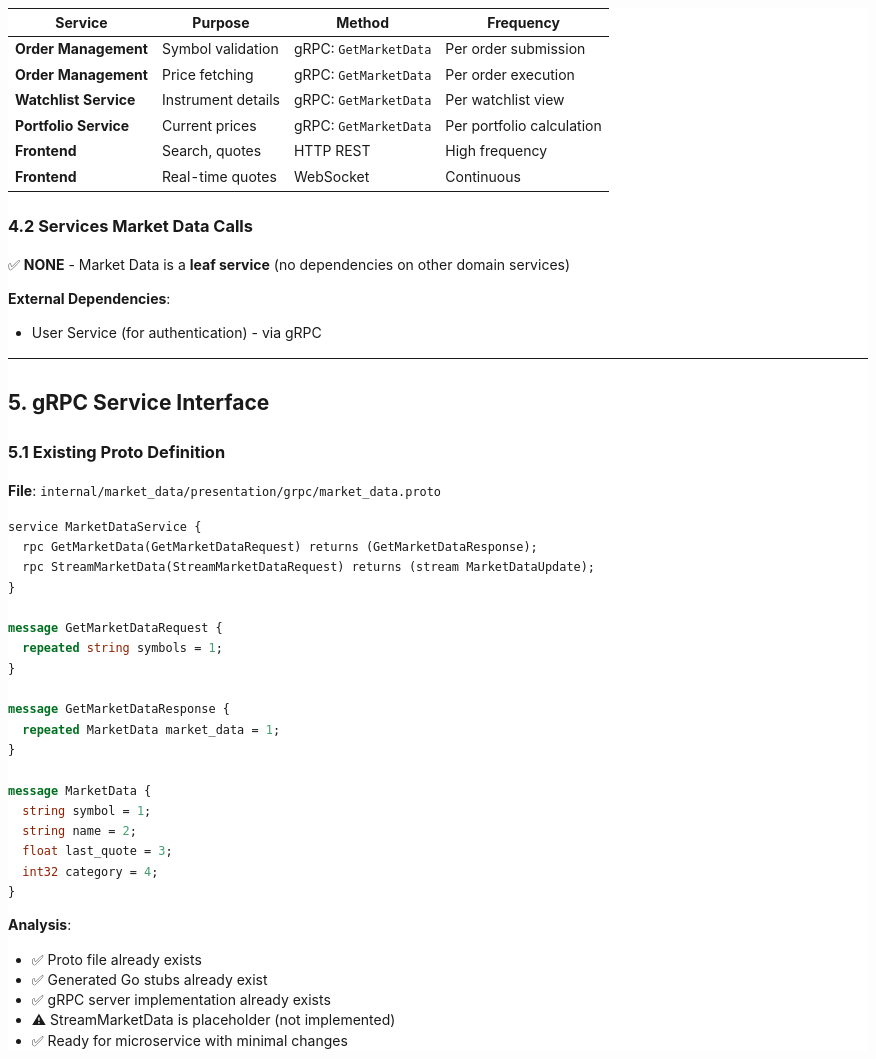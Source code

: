 | Service | Purpose | Method | Frequency |
|---------|---------|--------|-----------|
| **Order Management** | Symbol validation | gRPC: `GetMarketData` | Per order submission |
| **Order Management** | Price fetching | gRPC: `GetMarketData` | Per order execution |
| **Watchlist Service** | Instrument details | gRPC: `GetMarketData` | Per watchlist view |
| **Portfolio Service** | Current prices | gRPC: `GetMarketData` | Per portfolio calculation |
| **Frontend** | Search, quotes | HTTP REST | High frequency |
| **Frontend** | Real-time quotes | WebSocket | Continuous |

### 4.2 Services Market Data Calls

✅ **NONE** - Market Data is a **leaf service** (no dependencies on other domain services)

**External Dependencies**:
- User Service (for authentication) - via gRPC

---

## 5. gRPC Service Interface

### 5.1 Existing Proto Definition

**File**: `internal/market_data/presentation/grpc/market_data.proto`

```proto
service MarketDataService {
  rpc GetMarketData(GetMarketDataRequest) returns (GetMarketDataResponse);
  rpc StreamMarketData(StreamMarketDataRequest) returns (stream MarketDataUpdate);
}

message GetMarketDataRequest {
  repeated string symbols = 1;
}

message GetMarketDataResponse {
  repeated MarketData market_data = 1;
}

message MarketData {
  string symbol = 1;
  string name = 2;
  float last_quote = 3;
  int32 category = 4;
}
```

**Analysis**:
- ✅ Proto file already exists
- ✅ Generated Go stubs already exist
- ✅ gRPC server implementation already exists
- ⚠️ StreamMarketData is placeholder (not implemented)
- ✅ Ready for microservice with minimal changes
